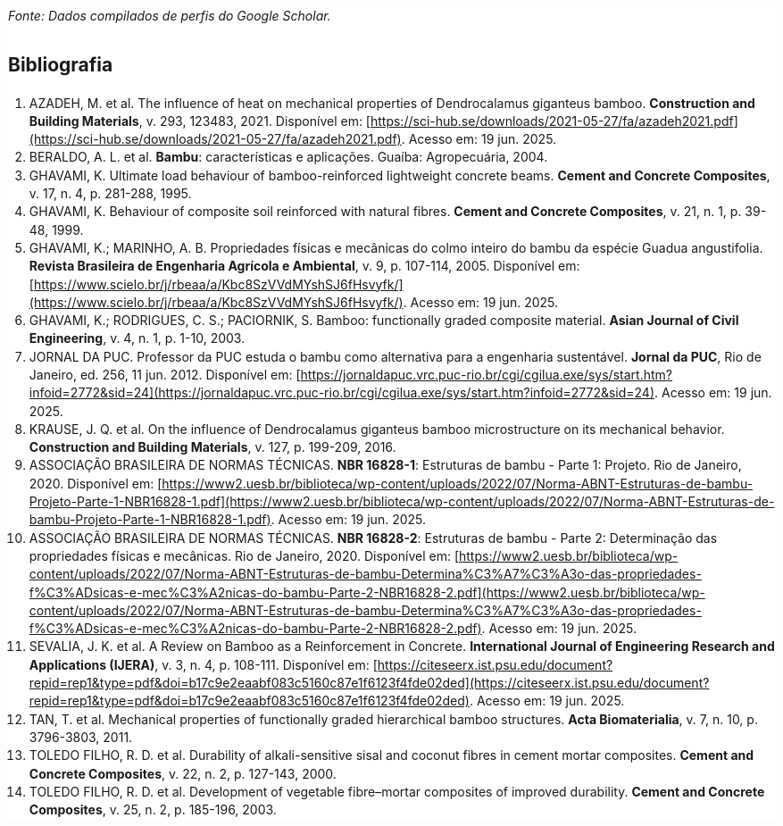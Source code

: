 *Fonte: Dados compilados de perfis do Google Scholar.*

## Bibliografia

1.  AZADEH, M. et al. The influence of heat on mechanical properties of Dendrocalamus giganteus bamboo. **Construction and Building Materials**, v. 293, 123483, 2021. Disponível em: [https://sci-hub.se/downloads/2021-05-27/fa/azadeh2021.pdf](https://sci-hub.se/downloads/2021-05-27/fa/azadeh2021.pdf). Acesso em: 19 jun. 2025.
2.  BERALDO, A. L. et al. **Bambu**: características e aplicações. Guaíba: Agropecuária, 2004.
3.  GHAVAMI, K. Ultimate load behaviour of bamboo-reinforced lightweight concrete beams. **Cement and Concrete Composites**, v. 17, n. 4, p. 281-288, 1995.
4.  GHAVAMI, K. Behaviour of composite soil reinforced with natural fibres. **Cement and Concrete Composites**, v. 21, n. 1, p. 39-48, 1999.
5.  GHAVAMI, K.; MARINHO, A. B. Propriedades físicas e mecânicas do colmo inteiro do bambu da espécie Guadua angustifolia. **Revista Brasileira de Engenharia Agrícola e Ambiental**, v. 9, p. 107-114, 2005. Disponível em: [https://www.scielo.br/j/rbeaa/a/Kbc8SzVVdMYshSJ6fHsvyfk/](https://www.scielo.br/j/rbeaa/a/Kbc8SzVVdMYshSJ6fHsvyfk/). Acesso em: 19 jun. 2025.
6.  GHAVAMI, K.; RODRIGUES, C. S.; PACIORNIK, S. Bamboo: functionally graded composite material. **Asian Journal of Civil Engineering**, v. 4, n. 1, p. 1-10, 2003.
7.  JORNAL DA PUC. Professor da PUC estuda o bambu como alternativa para a engenharia sustentável. **Jornal da PUC**, Rio de Janeiro, ed. 256, 11 jun. 2012. Disponível em: [https://jornaldapuc.vrc.puc-rio.br/cgi/cgilua.exe/sys/start.htm?infoid=2772&sid=24](https://jornaldapuc.vrc.puc-rio.br/cgi/cgilua.exe/sys/start.htm?infoid=2772&sid=24). Acesso em: 19 jun. 2025.
8.  KRAUSE, J. Q. et al. On the influence of Dendrocalamus giganteus bamboo microstructure on its mechanical behavior. **Construction and Building Materials**, v. 127, p. 199-209, 2016.
9.  ASSOCIAÇÃO BRASILEIRA DE NORMAS TÉCNICAS. **NBR 16828-1**: Estruturas de bambu - Parte 1: Projeto. Rio de Janeiro, 2020. Disponível em: [https://www2.uesb.br/biblioteca/wp-content/uploads/2022/07/Norma-ABNT-Estruturas-de-bambu-Projeto-Parte-1-NBR16828-1.pdf](https://www2.uesb.br/biblioteca/wp-content/uploads/2022/07/Norma-ABNT-Estruturas-de-bambu-Projeto-Parte-1-NBR16828-1.pdf). Acesso em: 19 jun. 2025.
10. ASSOCIAÇÃO BRASILEIRA DE NORMAS TÉCNICAS. **NBR 16828-2**: Estruturas de bambu - Parte 2: Determinação das propriedades físicas e mecânicas. Rio de Janeiro, 2020. Disponível em: [https://www2.uesb.br/biblioteca/wp-content/uploads/2022/07/Norma-ABNT-Estruturas-de-bambu-Determina%C3%A7%C3%A3o-das-propriedades-f%C3%ADsicas-e-mec%C3%A2nicas-do-bambu-Parte-2-NBR16828-2.pdf](https://www2.uesb.br/biblioteca/wp-content/uploads/2022/07/Norma-ABNT-Estruturas-de-bambu-Determina%C3%A7%C3%A3o-das-propriedades-f%C3%ADsicas-e-mec%C3%A2nicas-do-bambu-Parte-2-NBR16828-2.pdf). Acesso em: 19 jun. 2025.
11. SEVALIA, J. K. et al. A Review on Bamboo as a Reinforcement in Concrete. **International Journal of Engineering Research and Applications (IJERA)**, v. 3, n. 4, p. 108-111. Disponível em: [https://citeseerx.ist.psu.edu/document?repid=rep1&type=pdf&doi=b17c9e2eaabf083c5160c87e1f6123f4fde02ded](https://citeseerx.ist.psu.edu/document?repid=rep1&type=pdf&doi=b17c9e2eaabf083c5160c87e1f6123f4fde02ded). Acesso em: 19 jun. 2025.
12. TAN, T. et al. Mechanical properties of functionally graded hierarchical bamboo structures. **Acta Biomaterialia**, v. 7, n. 10, p. 3796-3803, 2011.
13. TOLEDO FILHO, R. D. et al. Durability of alkali-sensitive sisal and coconut fibres in cement mortar composites. **Cement and Concrete Composites**, v. 22, n. 2, p. 127-143, 2000.
14. TOLEDO FILHO, R. D. et al. Development of vegetable fibre–mortar composites of improved durability. **Cement and Concrete Composites**, v. 25, n. 2, p. 185-196, 2003.

